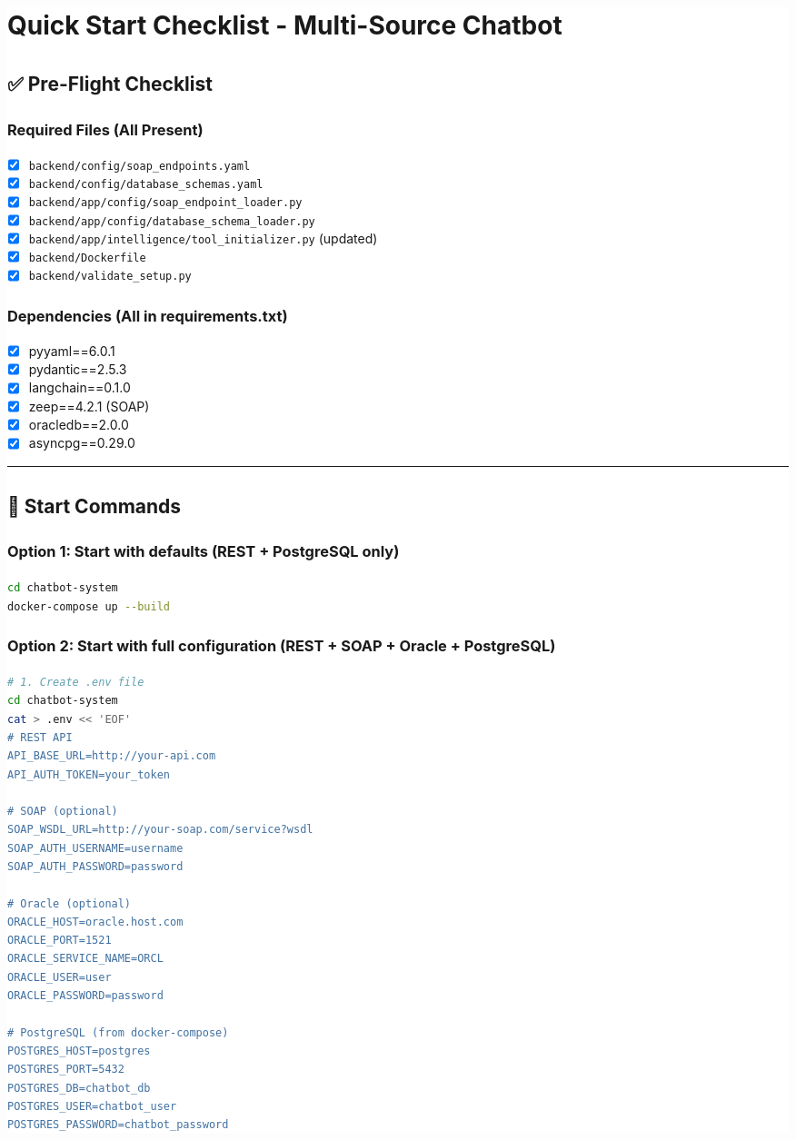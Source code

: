 # Quick Start Checklist - Multi-Source Chatbot

## ✅ Pre-Flight Checklist

### Required Files (All Present)
- [x] `backend/config/soap_endpoints.yaml`
- [x] `backend/config/database_schemas.yaml`
- [x] `backend/app/config/soap_endpoint_loader.py`
- [x] `backend/app/config/database_schema_loader.py`
- [x] `backend/app/intelligence/tool_initializer.py` (updated)
- [x] `backend/Dockerfile`
- [x] `backend/validate_setup.py`

### Dependencies (All in requirements.txt)
- [x] pyyaml==6.0.1
- [x] pydantic==2.5.3
- [x] langchain==0.1.0
- [x] zeep==4.2.1 (SOAP)
- [x] oracledb==2.0.0
- [x] asyncpg==0.29.0

---

## 🚀 Start Commands

### Option 1: Start with defaults (REST + PostgreSQL only)

```bash
cd chatbot-system
docker-compose up --build
```

### Option 2: Start with full configuration (REST + SOAP + Oracle + PostgreSQL)

```bash
# 1. Create .env file
cd chatbot-system
cat > .env << 'EOF'
# REST API
API_BASE_URL=http://your-api.com
API_AUTH_TOKEN=your_token

# SOAP (optional)
SOAP_WSDL_URL=http://your-soap.com/service?wsdl
SOAP_AUTH_USERNAME=username
SOAP_AUTH_PASSWORD=password

# Oracle (optional)
ORACLE_HOST=oracle.host.com
ORACLE_PORT=1521
ORACLE_SERVICE_NAME=ORCL
ORACLE_USER=user
ORACLE_PASSWORD=password

# PostgreSQL (from docker-compose)
POSTGRES_HOST=postgres
POSTGRES_PORT=5432
POSTGRES_DB=chatbot_db
POSTGRES_USER=chatbot_user
POSTGRES_PASSWORD=chatbot_password
```